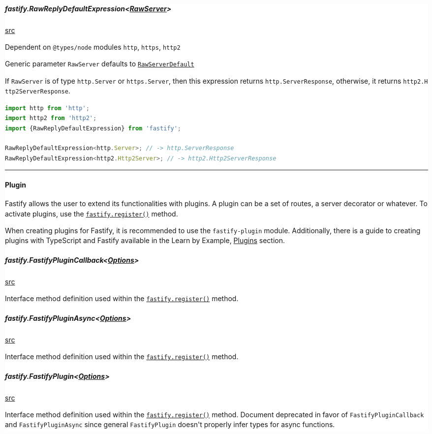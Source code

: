 ##### fastify.RawReplyDefaultExpression<[RawServer][RawServerGeneric]>

[src](https://github.com/fastify/fastify/blob/main/types/utils.d.ts#L27)

Dependent on `@types/node` modules `http`, `https`, `http2`

Generic parameter `RawServer` defaults to [`RawServerDefault`][RawServerDefault]

If `RawServer` is of type `http.Server` or `https.Server`, then this expression
returns `http.ServerResponse`, otherwise, it returns
`http2.Http2ServerResponse`.

```typescript
import http from 'http';
import http2 from 'http2';
import {RawReplyDefaultExpression} from 'fastify';

RawReplyDefaultExpression<http.Server>; // -> http.ServerResponse
RawReplyDefaultExpression<http2.Http2Server>; // -> http2.Http2ServerResponse
```

---

#### Plugin

Fastify allows the user to extend its functionalities with plugins. A plugin can
be a set of routes, a server decorator or whatever. To activate plugins, use the
[`fastify.register()`][FastifyRegister] method.

When creating plugins for Fastify, it is recommended to use the `fastify-plugin`
module. Additionally, there is a guide to creating plugins with TypeScript and
Fastify available in the Learn by Example, [Plugins](#plugins) section.

##### fastify.FastifyPluginCallback<[Options][FastifyPluginOptions]>

[src](https://github.com/fastify/fastify/blob/main/types/plugin.d.ts#L9)

Interface method definition used within the
[`fastify.register()`][FastifyRegister] method.

##### fastify.FastifyPluginAsync<[Options][FastifyPluginOptions]>

[src](https://github.com/fastify/fastify/blob/main/types/plugin.d.ts#L20)

Interface method definition used within the
[`fastify.register()`][FastifyRegister] method.

##### fastify.FastifyPlugin<[Options][FastifyPluginOptions]>

[src](https://github.com/fastify/fastify/blob/main/types/plugin.d.ts#L29)

Interface method definition used within the
[`fastify.register()`][FastifyRegister] method. Document deprecated in favor of
`FastifyPluginCallback` and `FastifyPluginAsync` since general `FastifyPlugin`
doesn't properly infer types for async functions.


[Fastify]: #fastifyrawserver-rawrequest-rawreply-loggeropts-fastifyserveroptions-fastifyinstance
[RawServerGeneric]: #rawserver
[RawRequestGeneric]: #rawrequest
[RawReplyGeneric]: #rawreply
[LoggerGeneric]: #logger
[RawBodyGeneric]: #rawbody
[HTTPMethods]: #fastifyhttpmethods
[RawServerBase]: #fastifyrawserverbase
[RawServerDefault]: #fastifyrawserverdefault
[FastifyRequest]: #fastifyfastifyrequestrawserver-rawrequest-requestgeneric
[FastifyRequestGenericInterface]: #fastifyrequestgenericinterface
[RawRequestDefaultExpression]: #fastifyrawrequestdefaultexpressionrawserver
[FastifyReply]: #fastifyfastifyreplyrawserver-rawreply-contextconfig
[RawReplyDefaultExpression]: #fastifyrawreplydefaultexpression
[FastifyServerOptions]: #fastifyfastifyserveroptions-rawserver-logger
[FastifyInstance]: #fastifyfastifyinstance
[FastifyLoggerOptions]: #fastifyfastifyloggeroptions
[ContextConfigGeneric]: #ContextConfigGeneric
[FastifyPlugin]: #fastifyfastifypluginoptions-rawserver-rawrequest-requestgeneric
[FastifyPluginCallback]: #fastifyfastifyplugincallbackoptions
[FastifyPluginAsync]: #fastifyfastifypluginasyncoptions
[FastifyPluginOptions]: #fastifyfastifypluginoptions
[FastifyRegister]: #fastifyfastifyregisterrawserver-rawrequest-requestgenericplugin-fastifyplugin-opts-fastifyregisteroptions
[FastifyRegisterOptions]: #fastifyfastifytregisteroptions
[LogLevel]: #fastifyloglevel
[FastifyError]: #fastifyfastifyerror
[RouteOptions]: #fastifyrouteoptionsrawserver-rawrequest-rawreply-requestgeneric-contextconfig